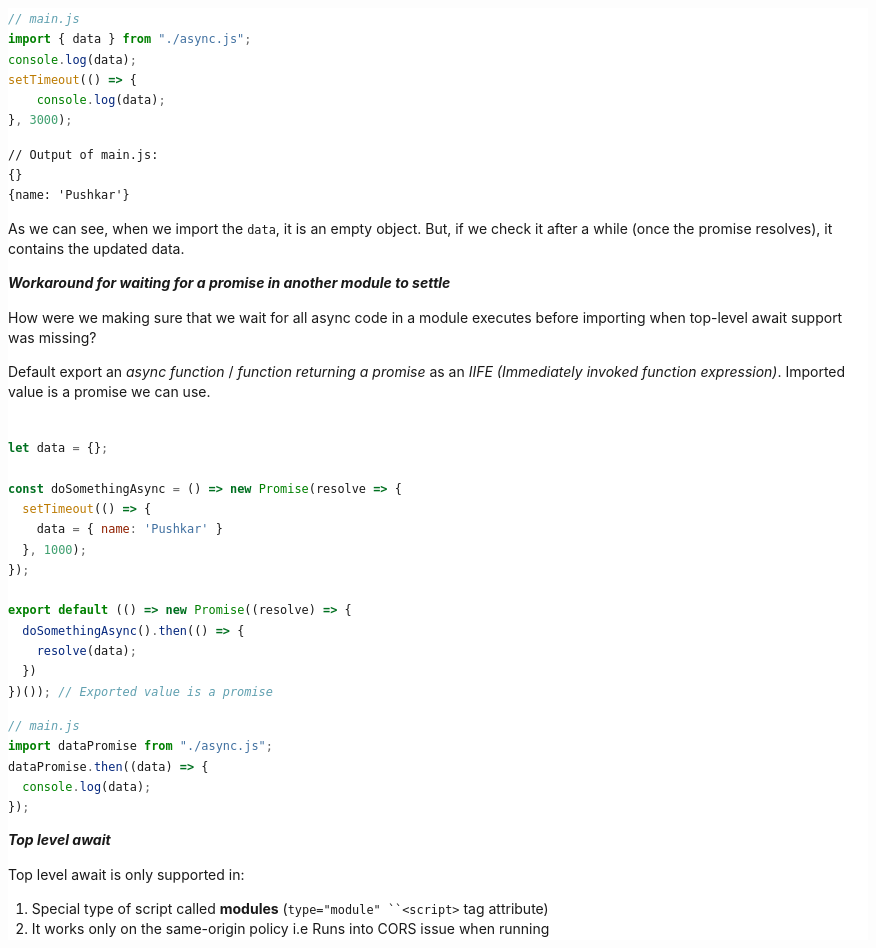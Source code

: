 ```js
// main.js
import { data } from "./async.js";
console.log(data);
setTimeout(() => {
	console.log(data);
}, 3000);
```

```shell
// Output of main.js:
{}
{name: 'Pushkar'}
```

As we can see, when we import the `data`, it is an empty object. But, if we check it after a while (once the promise resolves), it contains the updated data.

***Workaround for waiting for a promise in another module to settle***

How were we making sure that we wait for all async code in a module executes before importing when top-level await support was missing?

Default export an *async function* / *function returning a promise* as an *IIFE (Immediately invoked function expression)*.
Imported value is a promise we can use.

```js

let data = {};

const doSomethingAsync = () => new Promise(resolve => {
  setTimeout(() => {
    data = { name: 'Pushkar' }
  }, 1000);
});

export default (() => new Promise((resolve) => {
  doSomethingAsync().then(() => {
    resolve(data);
  })
})()); // Exported value is a promise
```

```js
// main.js
import dataPromise from "./async.js";
dataPromise.then((data) => {
  console.log(data);
});
```

***Top level await***

Top level await is only supported in:
1. Special type of script called **modules** (`type="module" ``<script>` tag attribute)
2. It works only on the same-origin policy i.e Runs into CORS issue when running 
